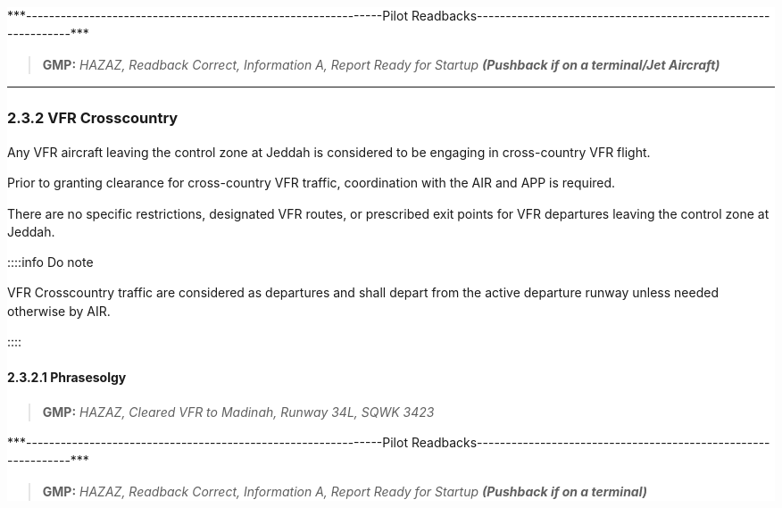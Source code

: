 <div className="center-align">
  <p>***--------------------------------------------------------------Pilot Readbacks--------------------------------------------------------------***</p>
</div>

> **GMP:** _HAZAZ, Readback Correct, Information A, Report Ready for Startup_ **_(Pushback if on a terminal/Jet Aircraft)_**

---

### 2.3.2 VFR Crosscountry

Any VFR aircraft leaving the control zone at Jeddah is considered to be engaging in cross-country VFR flight.

Prior to granting clearance for cross-country VFR traffic, coordination with the AIR and APP is required.

There are no specific restrictions, designated VFR routes, or prescribed exit points for VFR departures leaving the control zone at Jeddah.

::::info Do note

VFR Crosscountry traffic are considered as departures and shall depart from the active departure runway unless needed otherwise by AIR.

::::

#### 2.3.2.1 Phrasesolgy

> **GMP:** _HAZAZ, Cleared VFR to Madinah, Runway 34L, SQWK 3423_

<div className="center-align">
  <p>***--------------------------------------------------------------Pilot Readbacks--------------------------------------------------------------***</p>
</div>

> **GMP:** _HAZAZ, Readback Correct, Information A, Report Ready for Startup_ **_(Pushback if on a terminal)_**